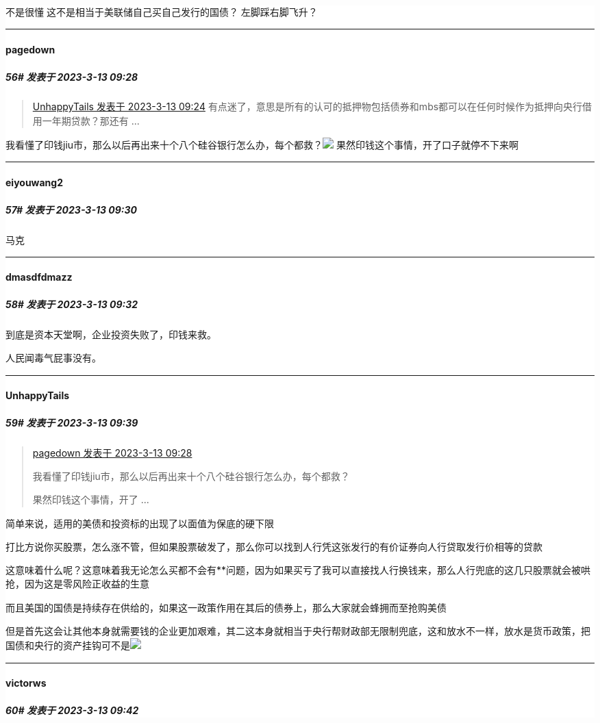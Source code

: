 不是很懂
这不是相当于美联储自己买自己发行的国债？
左脚踩右脚飞升？

*****

####  pagedown  
##### 56#       发表于 2023-3-13 09:28

<blockquote><a href="httphttps://bbs.saraba1st.com/2b/forum.php?mod=redirect&amp;goto=findpost&amp;pid=60066342&amp;ptid=2123792" target="_blank">UnhappyTails 发表于 2023-3-13 09:24</a>
有点迷了，意思是所有的认可的抵押物包括债券和mbs都可以在任何时候作为抵押向央行借用一年期贷款？那还有 ...</blockquote>
我看懂了印钱jiu市，那么以后再出来十个八个硅谷银行怎么办，每个都救？<img src="https://static.saraba1st.com/image/smiley/face2017/001.png" referrerpolicy="no-referrer">
果然印钱这个事情，开了口子就停不下来啊

*****

####  eiyouwang2  
##### 57#       发表于 2023-3-13 09:30

马克

*****

####  dmasdfdmazz  
##### 58#       发表于 2023-3-13 09:32

到底是资本天堂啊，企业投资失败了，印钱来救。

人民闻毒气屁事没有。

*****

####  UnhappyTails  
##### 59#       发表于 2023-3-13 09:39

<blockquote><a href="httphttps://bbs.saraba1st.com/2b/forum.php?mod=redirect&amp;goto=findpost&amp;pid=60066379&amp;ptid=2123792" target="_blank">pagedown 发表于 2023-3-13 09:28</a>

我看懂了印钱jiu市，那么以后再出来十个八个硅谷银行怎么办，每个都救？

果然印钱这个事情，开了 ...</blockquote>
简单来说，适用的美债和投资标的出现了以面值为保底的硬下限

打比方说你买股票，怎么涨不管，但如果股票破发了，那么你可以找到人行凭这张发行的有价证券向人行贷取发行价相等的贷款

这意味着什么呢？这意味着我无论怎么买都不会有**问题，因为如果买亏了我可以直接找人行换钱来，那么人行兜底的这几只股票就会被哄抢，因为这是零风险正收益的生意

而且美国的国债是持续存在供给的，如果这一政策作用在其后的债券上，那么大家就会蜂拥而至抢购美债

但是首先这会让其他本身就需要钱的企业更加艰难，其二这本身就相当于央行帮财政部无限制兜底，这和放水不一样，放水是货币政策，把国债和央行的资产挂钩可不是<img src="https://static.saraba1st.com/image/smiley/face2017/112.png" referrerpolicy="no-referrer">

*****

####  victorws  
##### 60#       发表于 2023-3-13 09:42
